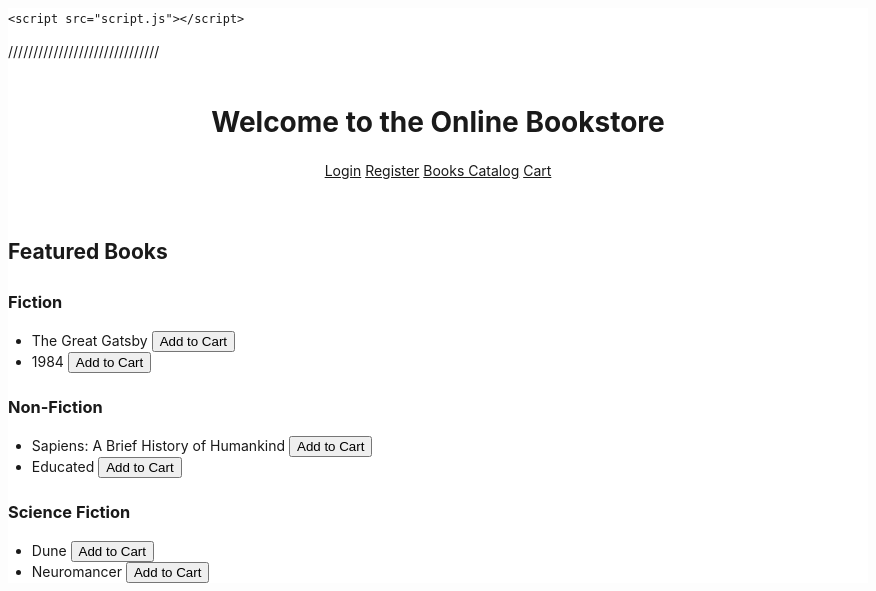     <script src="script.js"></script>
</body>
</html>
//////////////////////////////
<!DOCTYPE html>
<html lang="en">
<head>
    <meta charset="UTF-8">
    <meta name="viewport" content="width=device-width, initial-scale=1.0">
    <title>Online Bookstore</title>
    <link rel="stylesheet" href="styles.css">
</head>
<body>
    <header>
        <h1>Welcome to the Online Bookstore</h1>
        <nav>
            <a href="login.html">Login</a>
            <a href="registration.html">Register</a>
            <a href="catalog.html">Books Catalog</a>
            <a href="cart.html">Cart</a>
            <span id="userNav"></span>
        </nav>
    </header>
    <main>
        <h2>Featured Books</h2>
        <div class="book-categories">
            <div class="category">
                <h3>Fiction</h3>
                <ul>
                    <li>
                        <span>The Great Gatsby</span>
                        <button onclick="addToCart('The Great Gatsby')">Add to Cart</button>
                    </li>
                    <li>
                        <span>1984</span>
                        <button onclick="addToCart('1984')">Add to Cart</button>
                    </li>
                </ul>
            </div>
            <div class="category">
                <h3>Non-Fiction</h3>
                <ul>
                    <li>
                        <span>Sapiens: A Brief History of Humankind</span>
                        <button onclick="addToCart('Sapiens: A Brief History of Humankind')">Add to Cart</button>
                    </li>
                    <li>
                        <span>Educated</span>
                        <button onclick="addToCart('Educated')">Add to Cart</button>
                    </li>
                </ul>
            </div>
            <div class="category">
                <h3>Science Fiction</h3>
                <ul>
                    <li>
                        <span>Dune</span>
                        <button onclick="addToCart('Dune')">Add to Cart</button>
                    </li>
                    <li>
                        <span>Neuromancer</span>
                        <button onclick="addToCart('Neuromancer')">Add to Cart</button>
                    </li>
                </ul>